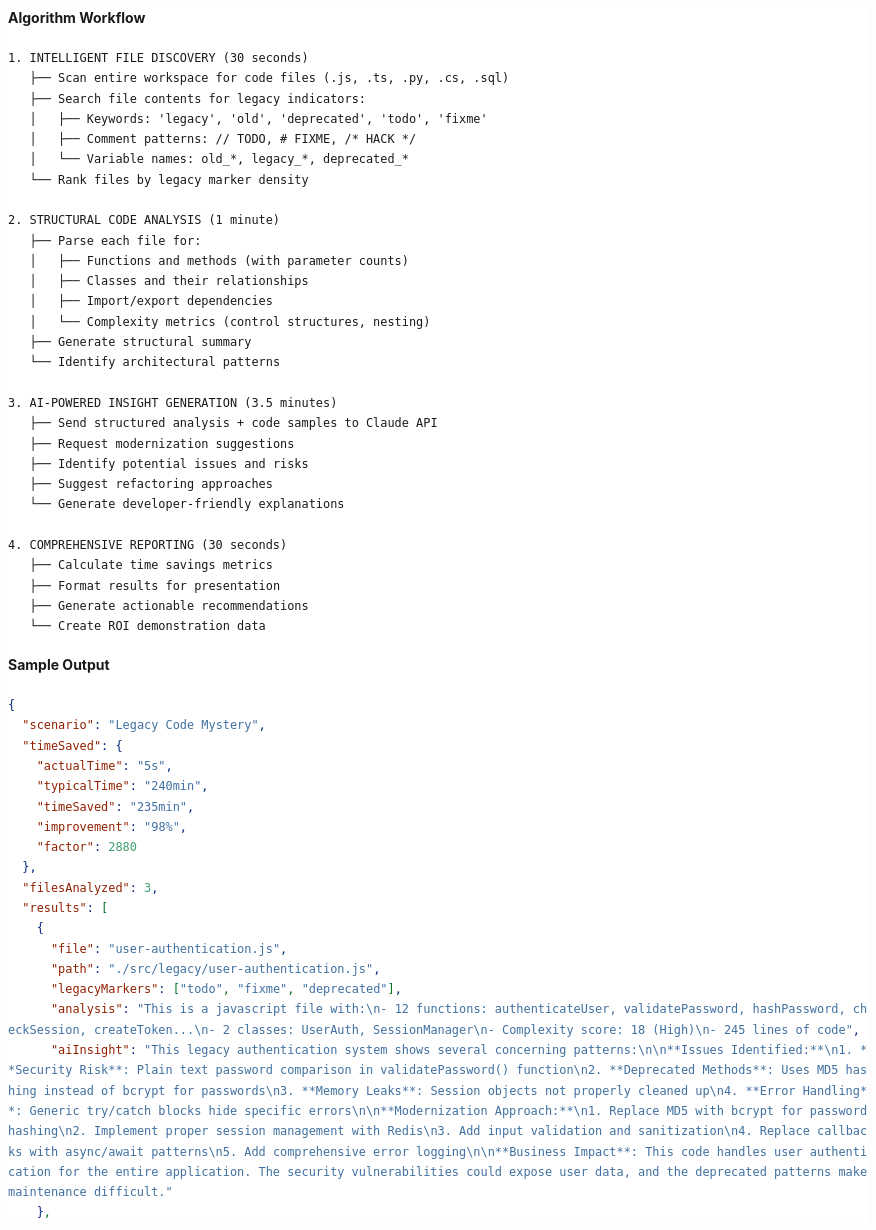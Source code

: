 #### **Algorithm Workflow**
```
1. INTELLIGENT FILE DISCOVERY (30 seconds)
   ├── Scan entire workspace for code files (.js, .ts, .py, .cs, .sql)
   ├── Search file contents for legacy indicators:
   │   ├── Keywords: 'legacy', 'old', 'deprecated', 'todo', 'fixme'
   │   ├── Comment patterns: // TODO, # FIXME, /* HACK */
   │   └── Variable names: old_*, legacy_*, deprecated_*
   └── Rank files by legacy marker density

2. STRUCTURAL CODE ANALYSIS (1 minute)
   ├── Parse each file for:
   │   ├── Functions and methods (with parameter counts)
   │   ├── Classes and their relationships
   │   ├── Import/export dependencies
   │   └── Complexity metrics (control structures, nesting)
   ├── Generate structural summary
   └── Identify architectural patterns

3. AI-POWERED INSIGHT GENERATION (3.5 minutes)
   ├── Send structured analysis + code samples to Claude API
   ├── Request modernization suggestions
   ├── Identify potential issues and risks
   ├── Suggest refactoring approaches
   └── Generate developer-friendly explanations

4. COMPREHENSIVE REPORTING (30 seconds)
   ├── Calculate time savings metrics
   ├── Format results for presentation
   ├── Generate actionable recommendations
   └── Create ROI demonstration data
```

#### **Sample Output**

```json
{
  "scenario": "Legacy Code Mystery",
  "timeSaved": {
    "actualTime": "5s",
    "typicalTime": "240min", 
    "timeSaved": "235min",
    "improvement": "98%",
    "factor": 2880
  },
  "filesAnalyzed": 3,
  "results": [
    {
      "file": "user-authentication.js",
      "path": "./src/legacy/user-authentication.js",
      "legacyMarkers": ["todo", "fixme", "deprecated"],
      "analysis": "This is a javascript file with:\n- 12 functions: authenticateUser, validatePassword, hashPassword, checkSession, createToken...\n- 2 classes: UserAuth, SessionManager\n- Complexity score: 18 (High)\n- 245 lines of code",
      "aiInsight": "This legacy authentication system shows several concerning patterns:\n\n**Issues Identified:**\n1. **Security Risk**: Plain text password comparison in validatePassword() function\n2. **Deprecated Methods**: Uses MD5 hashing instead of bcrypt for passwords\n3. **Memory Leaks**: Session objects not properly cleaned up\n4. **Error Handling**: Generic try/catch blocks hide specific errors\n\n**Modernization Approach:**\n1. Replace MD5 with bcrypt for password hashing\n2. Implement proper session management with Redis\n3. Add input validation and sanitization\n4. Replace callbacks with async/await patterns\n5. Add comprehensive error logging\n\n**Business Impact**: This code handles user authentication for the entire application. The security vulnerabilities could expose user data, and the deprecated patterns make maintenance difficult."
    },
```